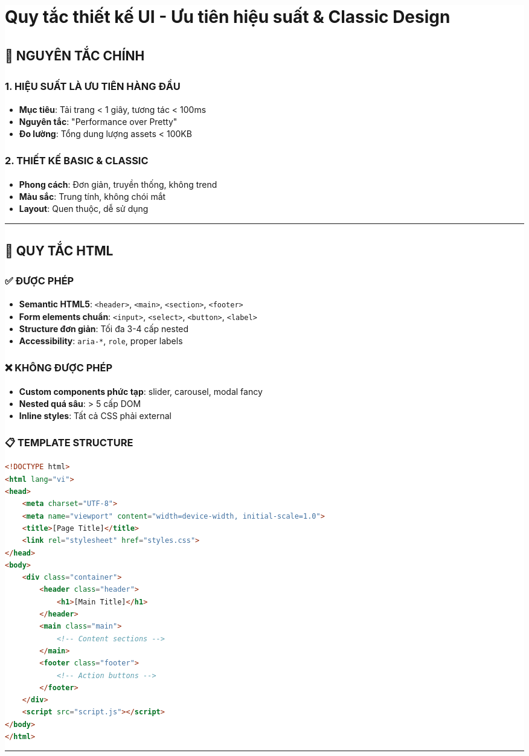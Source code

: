 # Quy tắc thiết kế UI - Ưu tiên hiệu suất & Classic Design

## 🎯 NGUYÊN TẮC CHÍNH

### 1. HIỆU SUẤT LÀ ƯU TIÊN HÀNG ĐẦU
- **Mục tiêu**: Tải trang < 1 giây, tương tác < 100ms
- **Nguyên tắc**: "Performance over Pretty"
- **Đo lường**: Tổng dung lượng assets < 100KB

### 2. THIẾT KẾ BASIC & CLASSIC
- **Phong cách**: Đơn giản, truyền thống, không trend
- **Màu sắc**: Trung tính, không chói mắt
- **Layout**: Quen thuộc, dễ sử dụng

---

## 📝 QUY TẮC HTML

### ✅ ĐƯỢC PHÉP
- **Semantic HTML5**: `<header>`, `<main>`, `<section>`, `<footer>`
- **Form elements chuẩn**: `<input>`, `<select>`, `<button>`, `<label>`
- **Structure đơn giản**: Tối đa 3-4 cấp nested
- **Accessibility**: `aria-*`, `role`, proper labels

### ❌ KHÔNG ĐƯỢC PHÉP
- **Custom components phức tạp**: slider, carousel, modal fancy
- **Nested quá sâu**: > 5 cấp DOM
- **Inline styles**: Tất cả CSS phải external


### 📋 TEMPLATE STRUCTURE
```html
<!DOCTYPE html>
<html lang="vi">
<head>
    <meta charset="UTF-8">
    <meta name="viewport" content="width=device-width, initial-scale=1.0">
    <title>[Page Title]</title>
    <link rel="stylesheet" href="styles.css">
</head>
<body>
    <div class="container">
        <header class="header">
            <h1>[Main Title]</h1>
        </header>
        <main class="main">
            <!-- Content sections -->
        </main>
        <footer class="footer">
            <!-- Action buttons -->
        </footer>
    </div>
    <script src="script.js"></script>
</body>
</html>
```

---